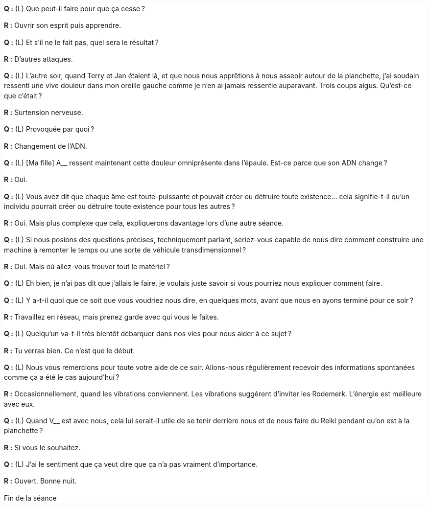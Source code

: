 **Q :** (L) Que peut-il faire pour que ça cesse ?

**R :** Ouvrir son esprit puis apprendre.

**Q :** (L) Et s’il ne le fait pas, quel sera le résultat ?

**R :** D’autres attaques.

**Q :** (L) L’autre soir, quand Terry et Jan étaient là, et que nous nous apprêtions à nous asseoir autour de la planchette, j’ai soudain ressenti une vive douleur dans mon oreille gauche comme je n’en ai jamais ressentie auparavant. Trois coups aigus. Qu’est-ce que c’était ?

**R :** Surtension nerveuse.

**Q :** (L) Provoquée par quoi ?

**R :** Changement de l’ADN.

**Q :** (L) [Ma fille] A__ ressent maintenant cette douleur omniprésente dans l’épaule. Est-ce parce que son ADN change ?

**R :** Oui.

**Q :** (L) Vous avez dit que chaque âme est toute-puissante et pouvait créer ou détruire toute existence… cela signifie-t-il qu’un individu pourrait créer ou détruire toute existence pour tous les autres ?

**R :** Oui. Mais plus complexe que cela, expliquerons davantage lors d’une autre séance.

**Q :** (L) Si nous posions des questions précises, techniquement parlant, seriez-vous capable de nous dire comment construire une machine à remonter le temps ou une sorte de véhicule transdimensionnel ?

**R :** Oui. Mais où allez-vous trouver tout le matériel ?

**Q :** (L) Eh bien, je n’ai pas dit que j’allais le faire, je voulais juste savoir si vous pourriez nous expliquer comment faire.

**Q :** (L) Y a-t-il quoi que ce soit que vous voudriez nous dire, en quelques mots, avant que nous en ayons terminé pour ce soir ?

**R :** Travaillez en réseau, mais prenez garde avec qui vous le faites.

**Q :** (L) Quelqu’un va-t-il très bientôt débarquer dans nos vies pour nous aider à ce sujet ?

**R :** Tu verras bien. Ce n’est que le début.

**Q :** (L) Nous vous remercions pour toute votre aide de ce soir. Allons-nous régulièrement recevoir des informations spontanées comme ça a été le cas aujourd’hui ?

**R :** Occasionnellement, quand les vibrations conviennent. Les vibrations suggèrent d’inviter les Rodemerk. L’énergie est meilleure avec eux.

**Q :** (L) Quand V__ est avec nous, cela lui serait-il utile de se tenir derrière nous et de nous faire du Reiki pendant qu’on est à la planchette ?

**R :** Si vous le souhaitez.

**Q :** (L) J’ai le sentiment que ça veut dire que ça n’a pas vraiment d’importance.

**R :** Ouvert. Bonne nuit.

Fin de la séance